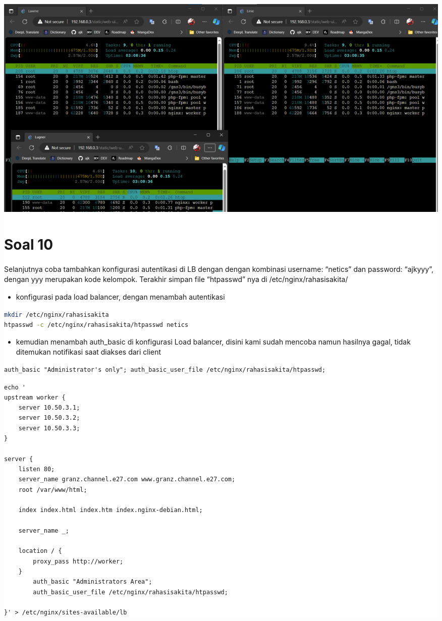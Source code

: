 ![Alt text](img/image-23.png)

# Soal 10
Selanjutnya coba tambahkan konfigurasi autentikasi di LB dengan dengan kombinasi username: “netics” dan password: “ajkyyy”, dengan yyy merupakan kode kelompok. Terakhir simpan file “htpasswd” nya di /etc/nginx/rahasisakita/ 

- konfigurasi pada load balancer, dengan menambah autentikasi 

```sh 
mkdir /etc/nginx/rahasisakita
htpasswd -c /etc/nginx/rahasisakita/htpasswd netics
```
- kemudian menambah auth_basic di konfigurasi Load balancer, disini kami sudah mencoba namun hasilnya gagal, tidak ditemukan notifikasi saat diakses dari client

`auth_basic "Administrator's only";
auth_basic_user_file /etc/nginx/rahasisakita/htpasswd;
`
```
echo '
upstream worker {
    server 10.50.3.1;
    server 10.50.3.2;
    server 10.50.3.3;
}

server {
    listen 80;
    server_name granz.channel.e27.com www.granz.channel.e27.com;
    root /var/www/html;

    index index.html index.htm index.nginx-debian.html;

    server_name _;

    location / {
        proxy_pass http://worker;
    }
        auth_basic "Administrators Area";
        auth_basic_user_file /etc/nginx/rahasisakita/htpasswd;

}' > /etc/nginx/sites-available/lb
```